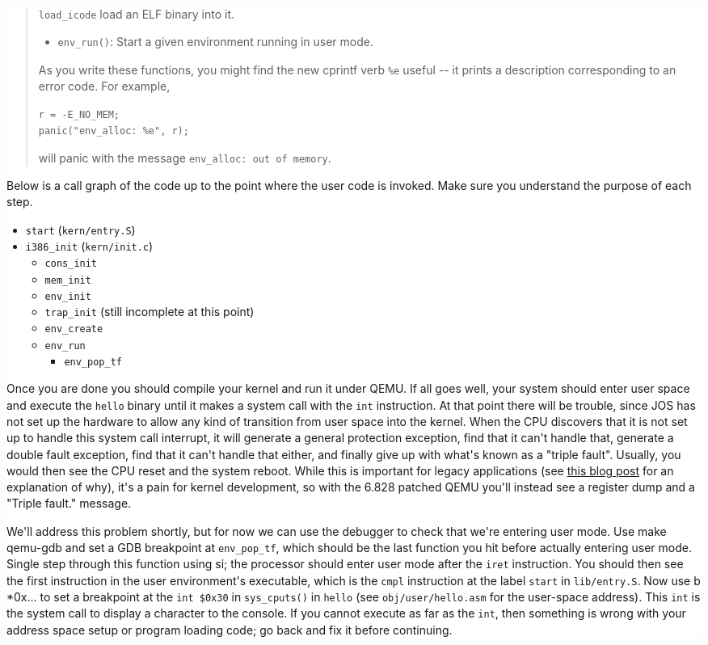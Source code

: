 >    `load_icode` load an ELF binary into it.
> 
> - `env_run()`: Start a given environment running in user mode.
> 
> As you write these functions, you might find the new cprintf verb `%e`
> useful -- it prints a description corresponding to an error code. For
> example,
> 
> ```lang-c
> r = -E_NO_MEM;
> panic("env_alloc: %e", r);
> ```
> 
> will panic with the message `env_alloc: out of memory`.

Below is a call graph of the code up to the point where the user code is
invoked. Make sure you understand the purpose of each step.

-   `start` (`kern/entry.S`)
-   `i386_init` (`kern/init.c`)
    -   `cons_init`
    -   `mem_init`
    -   `env_init`
    -   `trap_init` (still incomplete at this point)
    -   `env_create`
    -   `env_run`
        -   `env_pop_tf`

Once you are done you should compile your kernel and run it under QEMU.
If all goes well, your system should enter user space and execute the
`hello` binary until it makes a system call with the `int` instruction.
At that point there will be trouble, since JOS has not set up the
hardware to allow any kind of transition from user space into the
kernel. When the CPU discovers that it is not set up to handle this
system call interrupt, it will generate a general protection exception,
find that it can't handle that, generate a double fault exception, find
that it can't handle that either, and finally give up with what's known
as a "triple fault". Usually, you would then see the CPU reset and the
system reboot. While this is important for legacy applications (see
[this blog
post](http://blogs.msdn.com/larryosterman/archive/2005/02/08/369243.aspx)
for an explanation of why), it's a pain for kernel development, so with
the 6.828 patched QEMU you'll instead see a register dump and a "Triple
fault." message.

We'll address this problem shortly, but for now we can use the debugger
to check that we're entering user mode. Use make qemu-gdb and set a GDB
breakpoint at `env_pop_tf`, which should be the last function you hit
before actually entering user mode. Single step through this function
using si; the processor should enter user mode after the `iret`
instruction. You should then see the first instruction in the user
environment's executable, which is the `cmpl` instruction at the label
`start` in `lib/entry.S`. Now use b \*0x... to set a breakpoint at the
`int $0x30` in `sys_cputs()` in `hello` (see `obj/user/hello.asm` for
the user-space address). This `int` is the system call to display a
character to the console. If you cannot execute as far as the `int`,
then something is wrong with your address space setup or program loading
code; go back and fix it before continuing.
